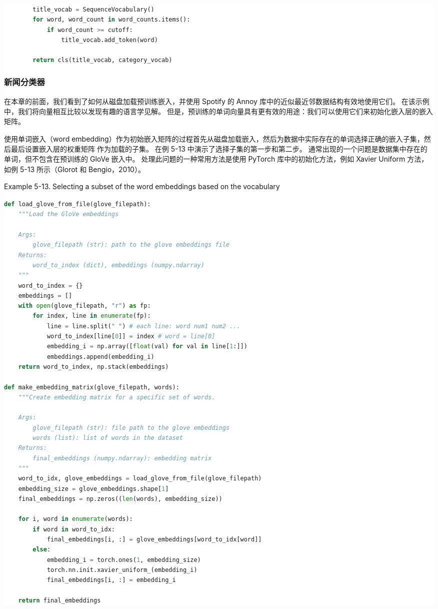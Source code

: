 ```py
        title_vocab = SequenceVocabulary()
        for word, word_count in word_counts.items():
            if word_count >= cutoff:
                title_vocab.add_token(word)

        return cls(title_vocab, category_vocab)

```

### 新闻分类器

在本章的前面，我们看到了如何从磁盘加载预训练嵌入，并使用 Spotify 的 Annoy 库中的近似最近邻数据结构有效地使用它们。 在该示例中，我们将向量相互比较以发现有趣的语言学见解。 但是，预训练的单词向量具有更有效的用途：我们可以使用它们来初始化嵌入层的嵌入矩阵。

使用单词嵌入（word embedding）作为初始嵌入矩阵的过程首先从磁盘加载嵌入，然后为数据中实际存在的单词选择正确的嵌入子集，然后最后设置嵌入层的权重矩阵 作为加载的子集。 在例 5-13 中演示了选择子集的第一步和第二步。 通常出现的一个问题是数据集中存在的单词，但不包含在预训练的 GloVe 嵌入中。 处理此问题的一种常用方法是使用 PyTorch 库中的初始化方法，例如 Xavier Uniform 方法，如例 5-13 所示（Glorot 和 Bengio，2010）。

Example 5-13\. Selecting a subset of the word embeddings based on the vocabulary

```py
def load_glove_from_file(glove_filepath):
    """Load the GloVe embeddings

    Args:
        glove_filepath (str): path to the glove embeddings file
    Returns:
        word_to_index (dict), embeddings (numpy.ndarray)
    """
    word_to_index = {}
    embeddings = []
    with open(glove_filepath, "r") as fp:
        for index, line in enumerate(fp):
            line = line.split(" ") # each line: word num1 num2 ...
            word_to_index[line[0]] = index # word = line[0]
            embedding_i = np.array([float(val) for val in line[1:]])
            embeddings.append(embedding_i)
    return word_to_index, np.stack(embeddings)

def make_embedding_matrix(glove_filepath, words):
    """Create embedding matrix for a specific set of words.

    Args:
        glove_filepath (str): file path to the glove embeddings
        words (list): list of words in the dataset
    Returns:
        final_embeddings (numpy.ndarray): embedding matrix
    """
    word_to_idx, glove_embeddings = load_glove_from_file(glove_filepath)
    embedding_size = glove_embeddings.shape[1]
    final_embeddings = np.zeros((len(words), embedding_size))

    for i, word in enumerate(words):
        if word in word_to_idx:
            final_embeddings[i, :] = glove_embeddings[word_to_idx[word]]
        else:
            embedding_i = torch.ones(1, embedding_size)
            torch.nn.init.xavier_uniform_(embedding_i)
            final_embeddings[i, :] = embedding_i

    return final_embeddings

```
